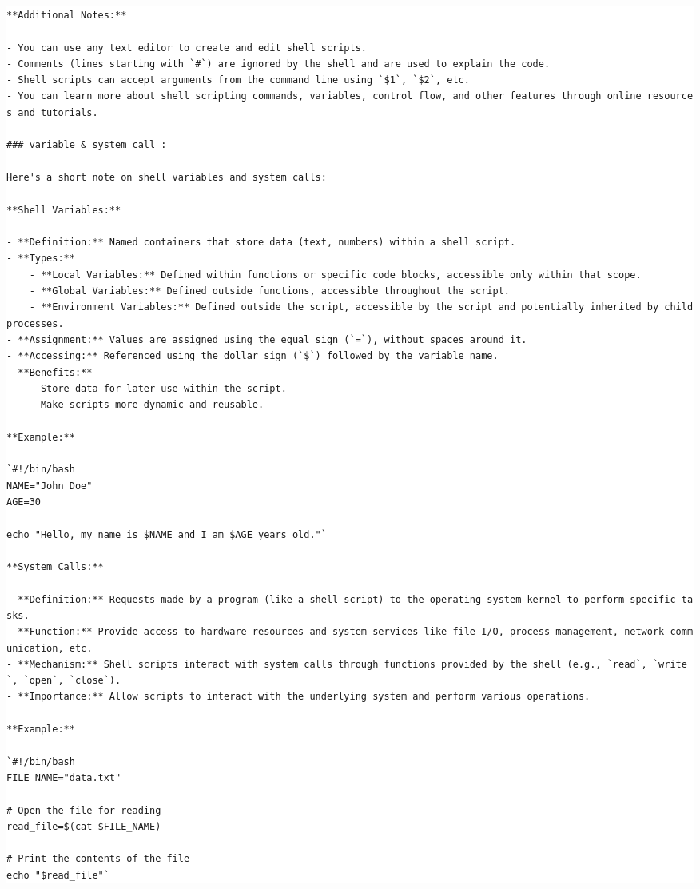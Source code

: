     **Additional Notes:**
    
    - You can use any text editor to create and edit shell scripts.
    - Comments (lines starting with `#`) are ignored by the shell and are used to explain the code.
    - Shell scripts can accept arguments from the command line using `$1`, `$2`, etc.
    - You can learn more about shell scripting commands, variables, control flow, and other features through online resources and tutorials.
    
    ### variable & system call :
    
    Here's a short note on shell variables and system calls:
    
    **Shell Variables:**
    
    - **Definition:** Named containers that store data (text, numbers) within a shell script.
    - **Types:**
        - **Local Variables:** Defined within functions or specific code blocks, accessible only within that scope.
        - **Global Variables:** Defined outside functions, accessible throughout the script.
        - **Environment Variables:** Defined outside the script, accessible by the script and potentially inherited by child processes.
    - **Assignment:** Values are assigned using the equal sign (`=`), without spaces around it.
    - **Accessing:** Referenced using the dollar sign (`$`) followed by the variable name.
    - **Benefits:**
        - Store data for later use within the script.
        - Make scripts more dynamic and reusable.
    
    **Example:**
    
    `#!/bin/bash
    NAME="John Doe"
    AGE=30
    
    echo "Hello, my name is $NAME and I am $AGE years old."`
    
    **System Calls:**
    
    - **Definition:** Requests made by a program (like a shell script) to the operating system kernel to perform specific tasks.
    - **Function:** Provide access to hardware resources and system services like file I/O, process management, network communication, etc.
    - **Mechanism:** Shell scripts interact with system calls through functions provided by the shell (e.g., `read`, `write`, `open`, `close`).
    - **Importance:** Allow scripts to interact with the underlying system and perform various operations.
    
    **Example:**
    
    `#!/bin/bash
    FILE_NAME="data.txt"
    
    # Open the file for reading
    read_file=$(cat $FILE_NAME)
    
    # Print the contents of the file
    echo "$read_file"`
    